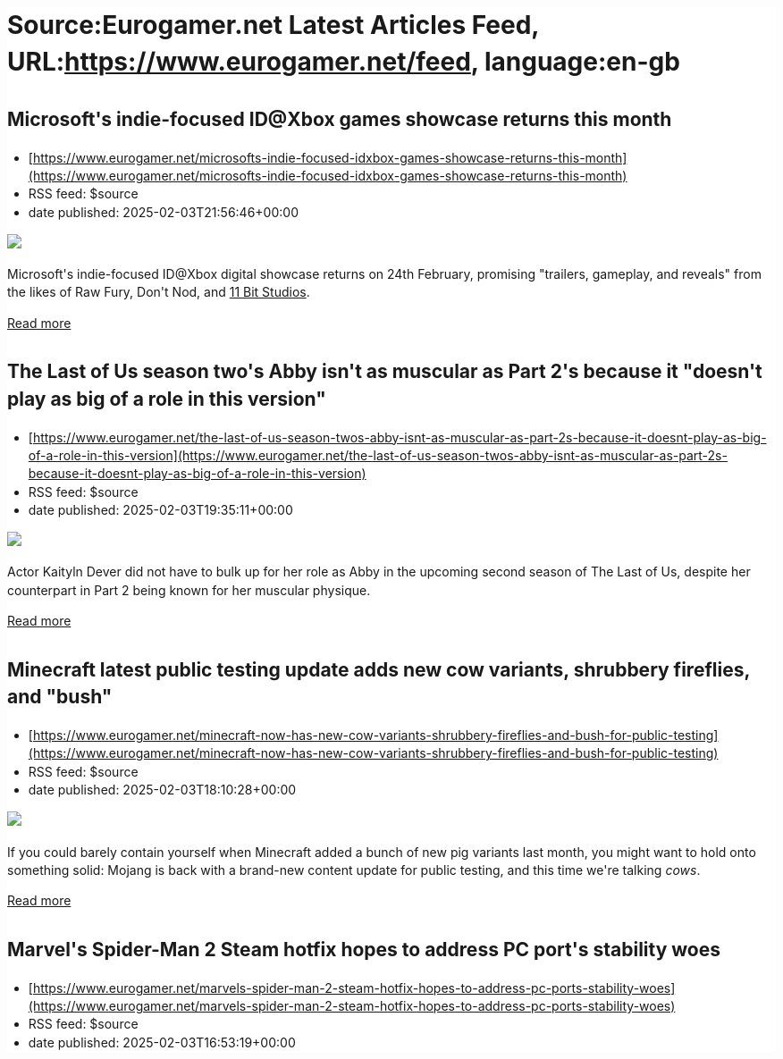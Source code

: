 # Source:Eurogamer.net Latest Articles Feed, URL:https://www.eurogamer.net/feed, language:en-gb

## Microsoft's indie-focused ID@Xbox games showcase returns this month
 - [https://www.eurogamer.net/microsofts-indie-focused-idxbox-games-showcase-returns-this-month](https://www.eurogamer.net/microsofts-indie-focused-idxbox-games-showcase-returns-this-month)
 - RSS feed: $source
 - date published: 2025-02-03T21:56:46+00:00

<img src="https://assetsio.gnwcdn.com/id-xbox.jpg?width=1920&height=1920&fit=bounds&quality=80&format=jpg&auto=webp" /> <p>
Microsoft's indie-focused ID@Xbox digital showcase returns on 24th February, promising "trailers, gameplay, and reveals" from the likes of Raw Fury, Don't Nod, and <a data-keyword="true" href="https://www.eurogamer.net/companies/11-bit-studios">11 Bit Studios</a>.
</p> <p><a href="https://www.eurogamer.net/microsofts-indie-focused-idxbox-games-showcase-returns-this-month">Read more</a></p>

## The Last of Us season two's Abby isn't as muscular as Part 2's because it "doesn't play as big of a role in this version"
 - [https://www.eurogamer.net/the-last-of-us-season-twos-abby-isnt-as-muscular-as-part-2s-because-it-doesnt-play-as-big-of-a-role-in-this-version](https://www.eurogamer.net/the-last-of-us-season-twos-abby-isnt-as-muscular-as-part-2s-because-it-doesnt-play-as-big-of-a-role-in-this-version)
 - RSS feed: $source
 - date published: 2025-02-03T19:35:11+00:00

<img src="https://assetsio.gnwcdn.com/Danny-Ramirez-as-Manny%2C-Tati-Gabrielle-as-Nora%2C-Ariela-Barer-as-Mel%2C-Kaitlyn-Dever-as-Abby%2C-Spencer-Lord-as-Owen-in-'The-Last-of-Us'-season-2.jpg?width=1920&height=1920&fit=bounds&quality=80&format=jpg&auto=webp" /> <p>Actor Kaityln Dever did not have to bulk up for her role as Abby in the upcoming second season of The Last of Us, despite her counterpart in Part 2 being known for her muscular physique. </p> <p><a href="https://www.eurogamer.net/the-last-of-us-season-twos-abby-isnt-as-muscular-as-part-2s-because-it-doesnt-play-as-big-of-a-role-in-this-version">Read more</a></p>

## Minecraft latest public testing update adds new cow variants, shrubbery fireflies, and "bush"
 - [https://www.eurogamer.net/minecraft-now-has-new-cow-variants-shrubbery-fireflies-and-bush-for-public-testing](https://www.eurogamer.net/minecraft-now-has-new-cow-variants-shrubbery-fireflies-and-bush-for-public-testing)
 - RSS feed: $source
 - date published: 2025-02-03T18:10:28+00:00

<img src="https://assetsio.gnwcdn.com/minecraft-cows.jpg?width=1920&height=1920&fit=bounds&quality=80&format=jpg&auto=webp" /> <p>
If you could barely contain yourself when Minecraft added a bunch of new pig variants last month, you might want to hold onto something solid: Mojang is back with a brand-new content update for public testing, and this time we're talking <em>cows</em>.
</p> <p><a href="https://www.eurogamer.net/minecraft-now-has-new-cow-variants-shrubbery-fireflies-and-bush-for-public-testing">Read more</a></p>

## Marvel's Spider-Man 2 Steam hotfix hopes to address PC port's stability woes
 - [https://www.eurogamer.net/marvels-spider-man-2-steam-hotfix-hopes-to-address-pc-ports-stability-woes](https://www.eurogamer.net/marvels-spider-man-2-steam-hotfix-hopes-to-address-pc-ports-stability-woes)
 - RSS feed: $source
 - date published: 2025-02-03T16:53:19+00:00
